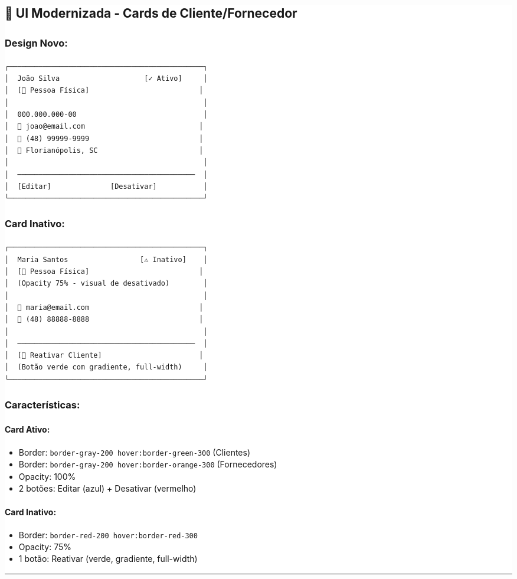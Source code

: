
## 🎨 UI Modernizada - Cards de Cliente/Fornecedor

### Design Novo:

```
┌──────────────────────────────────────────────┐
│  João Silva                    [✓ Ativo]     │
│  [👤 Pessoa Física]                          │
│                                              │
│  000.000.000-00                              │
│  📧 joao@email.com                           │
│  📱 (48) 99999-9999                          │
│  📍 Florianópolis, SC                        │
│                                              │
│  ──────────────────────────────────────────  │
│  [Editar]              [Desativar]           │
└──────────────────────────────────────────────┘
```

### Card Inativo:

```
┌──────────────────────────────────────────────┐
│  Maria Santos                 [⚠ Inativo]    │
│  [👤 Pessoa Física]                          │
│  (Opacity 75% - visual de desativado)        │
│                                              │
│  📧 maria@email.com                          │
│  📱 (48) 88888-8888                          │
│                                              │
│  ──────────────────────────────────────────  │
│  [🔄 Reativar Cliente]                       │
│  (Botão verde com gradiente, full-width)     │
└──────────────────────────────────────────────┘
```

### Características:

#### Card Ativo:
- Border: `border-gray-200 hover:border-green-300` (Clientes)
- Border: `border-gray-200 hover:border-orange-300` (Fornecedores)
- Opacity: 100%
- 2 botões: Editar (azul) + Desativar (vermelho)

#### Card Inativo:
- Border: `border-red-200 hover:border-red-300`
- Opacity: 75%
- 1 botão: Reativar (verde, gradiente, full-width)

---

